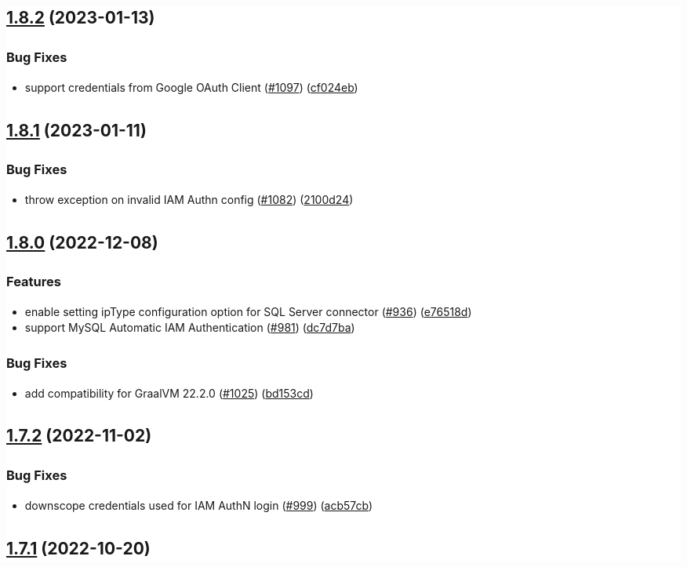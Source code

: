 ## [1.8.2](https://github.com/GoogleCloudPlatform/cloud-sql-jdbc-socket-factory/compare/v1.8.1...v1.8.2) (2023-01-13)


### Bug Fixes

* support credentials from Google OAuth Client ([#1097](https://github.com/GoogleCloudPlatform/cloud-sql-jdbc-socket-factory/issues/1097)) ([cf024eb](https://github.com/GoogleCloudPlatform/cloud-sql-jdbc-socket-factory/commit/cf024eb609cb79f4e819ecf25b74f1787885616a))

## [1.8.1](https://github.com/GoogleCloudPlatform/cloud-sql-jdbc-socket-factory/compare/v1.8.0...v1.8.1) (2023-01-11)


### Bug Fixes

* throw exception on invalid IAM Authn config ([#1082](https://github.com/GoogleCloudPlatform/cloud-sql-jdbc-socket-factory/issues/1082)) ([2100d24](https://github.com/GoogleCloudPlatform/cloud-sql-jdbc-socket-factory/commit/2100d2424bae696dba857e57235bb2e374938614))


## [1.8.0](https://github.com/GoogleCloudPlatform/cloud-sql-jdbc-socket-factory/compare/v1.7.2...v1.8.0) (2022-12-08)


### Features

* enable setting ipType configuration option for SQL Server connector ([#936](https://github.com/GoogleCloudPlatform/cloud-sql-jdbc-socket-factory/issues/936)) ([e76518d](https://github.com/GoogleCloudPlatform/cloud-sql-jdbc-socket-factory/commit/e76518dbe4896d674d042ffc77233f462587d4cf))
* support MySQL Automatic IAM Authentication ([#981](https://github.com/GoogleCloudPlatform/cloud-sql-jdbc-socket-factory/issues/981)) ([dc7d7ba](https://github.com/GoogleCloudPlatform/cloud-sql-jdbc-socket-factory/commit/dc7d7babf807fa9029fa72b8f884f1e0eecf22bd))


### Bug Fixes

* add compatibility for GraalVM 22.2.0 ([#1025](https://github.com/GoogleCloudPlatform/cloud-sql-jdbc-socket-factory/issues/1025)) ([bd153cd](https://github.com/GoogleCloudPlatform/cloud-sql-jdbc-socket-factory/commit/bd153cda0e82cbd1ea9d290c9123d510bdca9d22))

## [1.7.2](https://github.com/GoogleCloudPlatform/cloud-sql-jdbc-socket-factory/compare/v1.7.1...v1.7.2) (2022-11-02)


### Bug Fixes

* downscope credentials used for IAM AuthN login ([#999](https://github.com/GoogleCloudPlatform/cloud-sql-jdbc-socket-factory/issues/999)) ([acb57cb](https://github.com/GoogleCloudPlatform/cloud-sql-jdbc-socket-factory/commit/acb57cb9ce803062651a4b4764e9181237d84a23))

## [1.7.1](https://github.com/GoogleCloudPlatform/cloud-sql-jdbc-socket-factory/compare/v1.7.0...v1.7.1) (2022-10-20)

